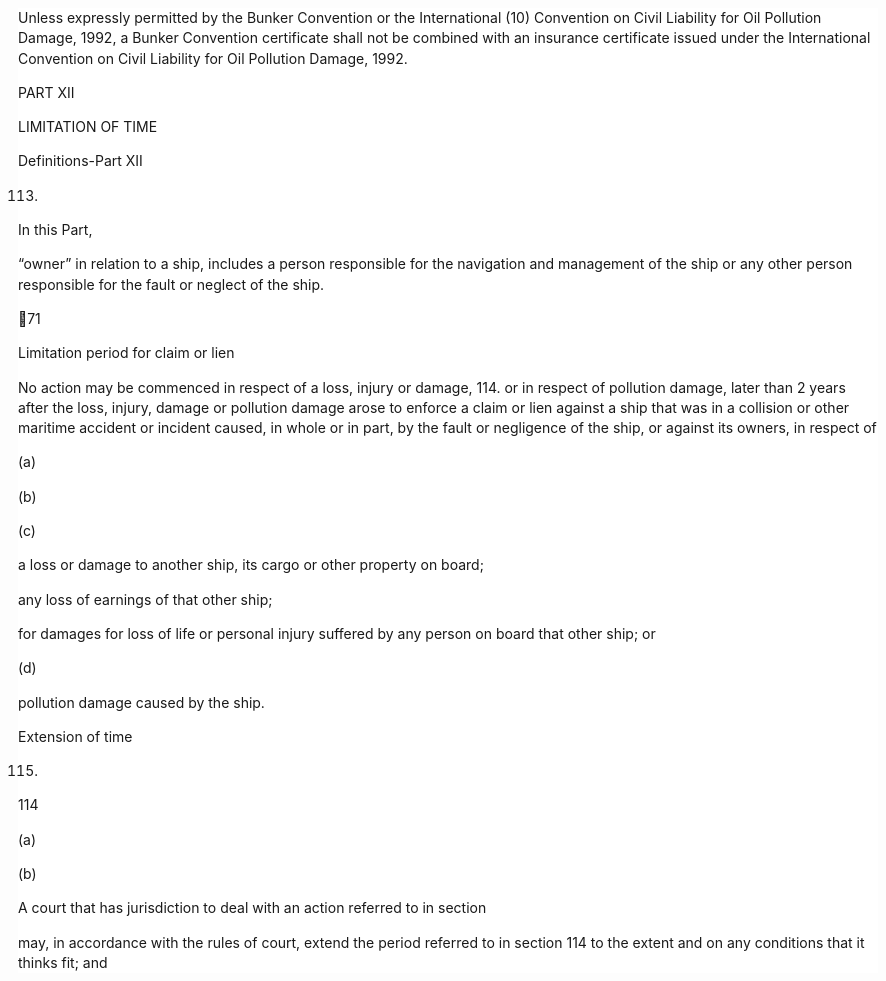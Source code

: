 Unless expressly permitted by the Bunker Convention or the International
(10)
Convention  on  Civil  Liability  for  Oil  Pollution  Damage,  1992,  a  Bunker
Convention certificate shall not be combined with an insurance certificate issued
under the International Convention on Civil Liability for Oil Pollution Damage,
1992.

PART XII

LIMITATION OF TIME

Definitions-Part XII

113.

In this Part,

“owner” in relation to a ship, includes a person responsible for the navigation
and management of the ship or any other person responsible for the fault or
neglect of the ship.

71

Limitation period for claim or lien

No action may be commenced in respect of a loss, injury or damage,
114.
or in respect of pollution damage, later than 2 years after the loss, injury, damage
or pollution damage arose to enforce a claim or lien against a ship that was in a
collision or other maritime accident or incident caused, in whole or in part, by
the fault or negligence of the ship, or against its owners, in respect of

(a)

(b)

(c)

a loss or damage to another ship, its cargo or other property on board;

any loss of earnings of that other ship;

for damages for loss of life or personal injury suffered by any person
on board that other ship; or

(d)

pollution damage caused by the ship.

Extension of time

115.
114

(a)

(b)

A court that has jurisdiction to deal with an action referred to in section

may, in accordance with the rules of court, extend the period referred
to in section 114 to the extent and on any conditions that it thinks fit;
and
